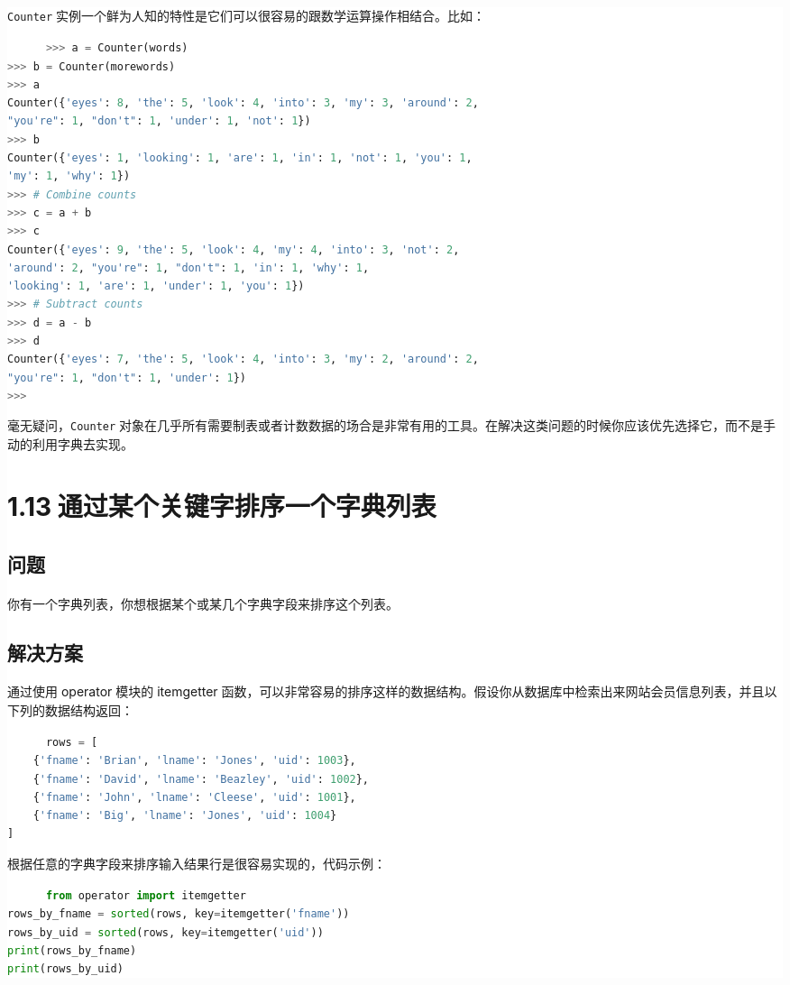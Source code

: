 `Counter` 实例一个鲜为人知的特性是它们可以很容易的跟数学运算操作相结合。比如：

```py
      >>> a = Counter(words)
>>> b = Counter(morewords)
>>> a
Counter({'eyes': 8, 'the': 5, 'look': 4, 'into': 3, 'my': 3, 'around': 2,
"you're": 1, "don't": 1, 'under': 1, 'not': 1})
>>> b
Counter({'eyes': 1, 'looking': 1, 'are': 1, 'in': 1, 'not': 1, 'you': 1,
'my': 1, 'why': 1})
>>> # Combine counts
>>> c = a + b
>>> c
Counter({'eyes': 9, 'the': 5, 'look': 4, 'my': 4, 'into': 3, 'not': 2,
'around': 2, "you're": 1, "don't": 1, 'in': 1, 'why': 1,
'looking': 1, 'are': 1, 'under': 1, 'you': 1})
>>> # Subtract counts
>>> d = a - b
>>> d
Counter({'eyes': 7, 'the': 5, 'look': 4, 'into': 3, 'my': 2, 'around': 2,
"you're": 1, "don't": 1, 'under': 1})
>>>

```

毫无疑问，`Counter` 对象在几乎所有需要制表或者计数数据的场合是非常有用的工具。在解决这类问题的时候你应该优先选择它，而不是手动的利用字典去实现。

# 1.13 通过某个关键字排序一个字典列表

## 问题

你有一个字典列表，你想根据某个或某几个字典字段来排序这个列表。

## 解决方案

通过使用 operator 模块的 itemgetter 函数，可以非常容易的排序这样的数据结构。假设你从数据库中检索出来网站会员信息列表，并且以下列的数据结构返回：

```py
      rows = [
    {'fname': 'Brian', 'lname': 'Jones', 'uid': 1003},
    {'fname': 'David', 'lname': 'Beazley', 'uid': 1002},
    {'fname': 'John', 'lname': 'Cleese', 'uid': 1001},
    {'fname': 'Big', 'lname': 'Jones', 'uid': 1004}
]

```

根据任意的字典字段来排序输入结果行是很容易实现的，代码示例：

```py
      from operator import itemgetter
rows_by_fname = sorted(rows, key=itemgetter('fname'))
rows_by_uid = sorted(rows, key=itemgetter('uid'))
print(rows_by_fname)
print(rows_by_uid)

```
